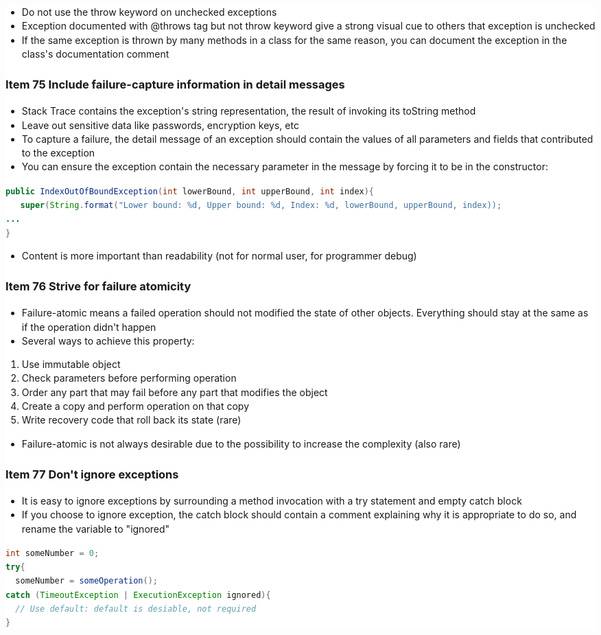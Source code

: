* Do not use the throw keyword on unchecked exceptions
* Exception documented with @throws tag but not throw keyword give a strong visual cue to others that exception is unchecked
* If the same exception is thrown by many methods in a class for the same reason, you can document the exception in the class's documentation comment

### Item 75 Include failure-capture information in detail messages
* Stack Trace contains the exception's string representation, the result of invoking its toString method
* Leave out sensitive data like passwords, encryption keys, etc
* To capture a failure, the detail message of an exception should contain the values of all parameters and fields that contributed to the exception
* You can ensure the exception contain the necessary parameter in the message by forcing it to be in the constructor:
```java
public IndexOutOfBoundException(int lowerBound, int upperBound, int index){
   super(String.format("Lower bound: %d, Upper bound: %d, Index: %d, lowerBound, upperBound, index));
...
}
```
* Content is more important than readability (not for normal user, for programmer debug)


### Item 76 Strive for failure atomicity
* Failure-atomic means a failed operation should not modified the state of other objects. Everything should stay at the same as if the operation didn't happen
* Several ways to achieve this property:
1. Use immutable object 
2. Check parameters before performing operation
3. Order any part that may fail before any part that modifies the object
4. Create a copy and perform operation on that copy
5. Write recovery code that roll back its state (rare)
* Failure-atomic is not always desirable due to the possibility to increase the complexity (also rare)

### Item 77 Don't ignore exceptions
   * It is easy to ignore exceptions by surrounding a method invocation with a try statement and empty catch block
   * If you choose to ignore exception, the catch block should contain a comment explaining why it is appropriate to do so, and rename the variable to "ignored"
   ```java
   int someNumber = 0;
   try{
     someNumber = someOperation();
   catch (TimeoutException | ExecutionException ignored){
     // Use default: default is desiable, not required
   }
   ```

